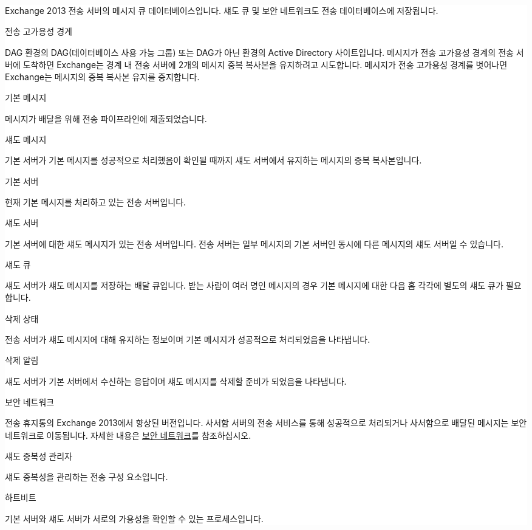 <td><p>Exchange 2013 전송 서버의 메시지 큐 데이터베이스입니다. 섀도 큐 및 보안 네트워크도 전송 데이터베이스에 저장됩니다.</p></td>
</tr>
<tr class="odd">
<td><p>전송 고가용성 경계</p></td>
<td><p>DAG 환경의 DAG(데이터베이스 사용 가능 그룹) 또는 DAG가 아닌 환경의 Active Directory 사이트입니다. 메시지가 전송 고가용성 경계의 전송 서버에 도착하면 Exchange는 경계 내 전송 서버에 2개의 메시지 중복 복사본을 유지하려고 시도합니다. 메시지가 전송 고가용성 경계를 벗어나면 Exchange는 메시지의 중복 복사본 유지를 중지합니다.</p></td>
</tr>
<tr class="even">
<td><p>기본 메시지</p></td>
<td><p>메시지가 배달을 위해 전송 파이프라인에 제출되었습니다.</p></td>
</tr>
<tr class="odd">
<td><p>섀도 메시지</p></td>
<td><p>기본 서버가 기본 메시지를 성공적으로 처리했음이 확인될 때까지 섀도 서버에서 유지하는 메시지의 중복 복사본입니다.</p></td>
</tr>
<tr class="even">
<td><p>기본 서버</p></td>
<td><p>현재 기본 메시지를 처리하고 있는 전송 서버입니다.</p></td>
</tr>
<tr class="odd">
<td><p>섀도 서버</p></td>
<td><p>기본 서버에 대한 섀도 메시지가 있는 전송 서버입니다. 전송 서버는 일부 메시지의 기본 서버인 동시에 다른 메시지의 섀도 서버일 수 있습니다.</p></td>
</tr>
<tr class="even">
<td><p>섀도 큐</p></td>
<td><p>섀도 서버가 섀도 메시지를 저장하는 배달 큐입니다. 받는 사람이 여러 명인 메시지의 경우 기본 메시지에 대한 다음 홉 각각에 별도의 섀도 큐가 필요합니다.</p></td>
</tr>
<tr class="odd">
<td><p>삭제 상태</p></td>
<td><p>전송 서버가 섀도 메시지에 대해 유지하는 정보이며 기본 메시지가 성공적으로 처리되었음을 나타냅니다.</p></td>
</tr>
<tr class="even">
<td><p>삭제 알림</p></td>
<td><p>섀도 서버가 기본 서버에서 수신하는 응답이며 섀도 메시지를 삭제할 준비가 되었음을 나타냅니다.</p></td>
</tr>
<tr class="odd">
<td><p>보안 네트워크</p></td>
<td><p>전송 휴지통의 Exchange 2013에서 향상된 버전입니다. 사서함 서버의 전송 서비스를 통해 성공적으로 처리되거나 사서함으로 배달된 메시지는 보안 네트워크로 이동됩니다. 자세한 내용은 <a href="safety-net-exchange-2013-help.md">보안 네트워크</a>를 참조하십시오.</p></td>
</tr>
<tr class="even">
<td><p>섀도 중복성 관리자</p></td>
<td><p>섀도 중복성을 관리하는 전송 구성 요소입니다.</p></td>
</tr>
<tr class="odd">
<td><p>하트비트</p></td>
<td><p>기본 서버와 섀도 서버가 서로의 가용성을 확인할 수 있는 프로세스입니다.</p></td>
</tr>
</tbody>
</table>
